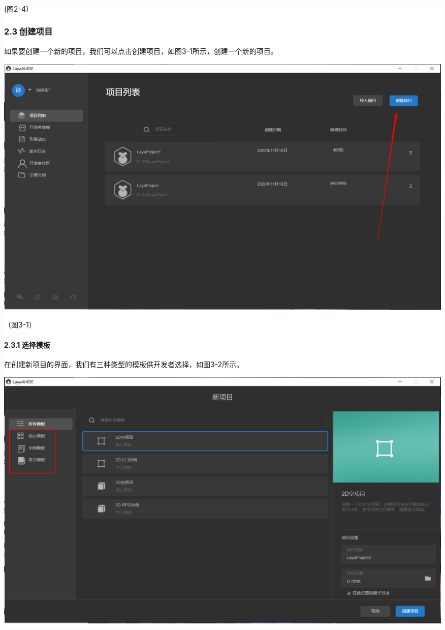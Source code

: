 (图2-4)

### 2.3 创建项目

如果要创建一个新的项目，我们可以点击创建项目，如图3-1所示，创建一个新的项目。

![](img/3-1.png)

（图3-1）

#### 2.3.1 选择模板

在创建新项目的界面，我们有三种类型的模板供开发者选择，如图3-2所示。

![](img/3-2.png)
